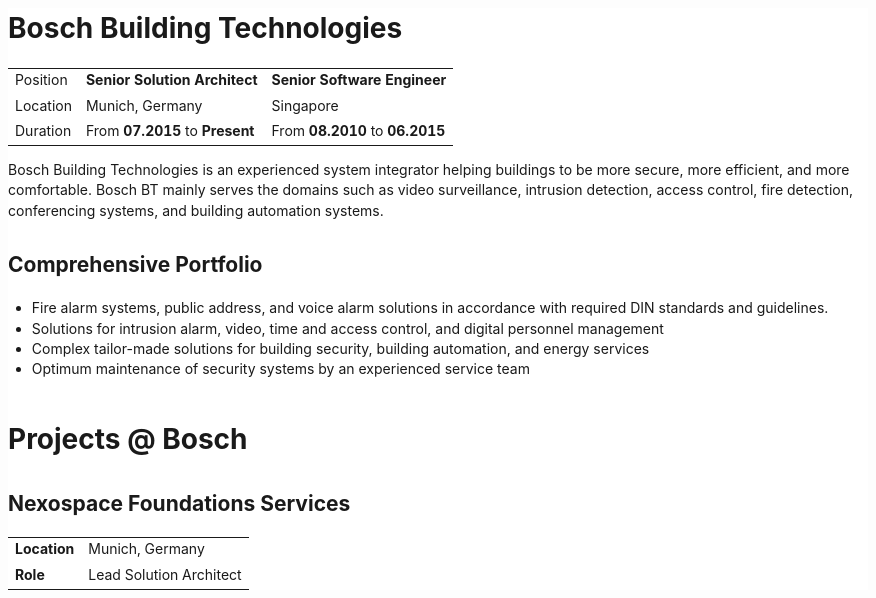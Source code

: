 # Bosch Building Technologies

<div class="table-wrapper">
  <table>
    <tr>
      <td>Position</td>
      <td><b>Senior Solution Architect</b></td>
      <td><b>Senior Software Engineer</b></td>
    </tr>
    <tr>
      <td>Location</td>
      <td>Munich, Germany</td>
      <td>Singapore</td>
    </tr>
    <tr>
      <td>Duration</td>
      <td>From <b>07.2015</b> to <b>Present</b></td>
      <td>From <b>08.2010</b> to <b>06.2015</b></td>
    </tr>
  </table>
</div>

Bosch Building Technologies is an experienced system integrator helping buildings to be more secure, more efficient, and more comfortable.
Bosch BT mainly serves the domains such as video surveillance, intrusion detection, access control, fire detection, conferencing systems, and building automation systems.

## Comprehensive Portfolio

- Fire alarm systems, public address, and voice alarm solutions in accordance with required DIN standards and guidelines.
- Solutions for intrusion alarm, video, time and access control, and digital personnel management
- Complex tailor-made solutions for building security, building automation, and energy services
- Optimum maintenance of security systems by an experienced service team

# Projects @ Bosch

## Nexospace Foundations Services

<table style="width: 100%">
  <tr>
    <td><b>Location</b></td>
    <td>Munich, Germany</td>
  </tr>
  <tr>
    <td><b>Role</b></td>
    <td>Lead Solution Architect</td>
  </tr>
</table>
